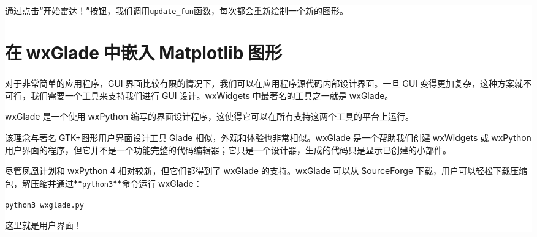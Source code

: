 
通过点击“开始雷达！”按钮，我们调用`update_fun`函数，每次都会重新绘制一个新的图形。

# 在 wxGlade 中嵌入 Matplotlib 图形

对于非常简单的应用程序，GUI 界面比较有限的情况下，我们可以在应用程序源代码内部设计界面。一旦 GUI 变得更加复杂，这种方案就不可行，我们需要一个工具来支持我们进行 GUI 设计。wxWidgets 中最著名的工具之一就是 wxGlade。

wxGlade 是一个使用 wxPython 编写的界面设计程序，这使得它可以在所有支持这两个工具的平台上运行。

该理念与著名 GTK+图形用户界面设计工具 Glade 相似，外观和体验也非常相似。wxGlade 是一个帮助我们创建 wxWidgets 或 wxPython 用户界面的程序，但它并不是一个功能完整的代码编辑器；它只是一个设计器，生成的代码只是显示已创建的小部件。

尽管凤凰计划和 wxPython 4 相对较新，但它们都得到了 wxGlade 的支持。wxGlade 可以从 SourceForge 下载，用户可以轻松下载压缩包，解压缩并通过**`python3`**命令运行 wxGlade：

```py
python3 wxglade.py
```

这里就是用户界面！
